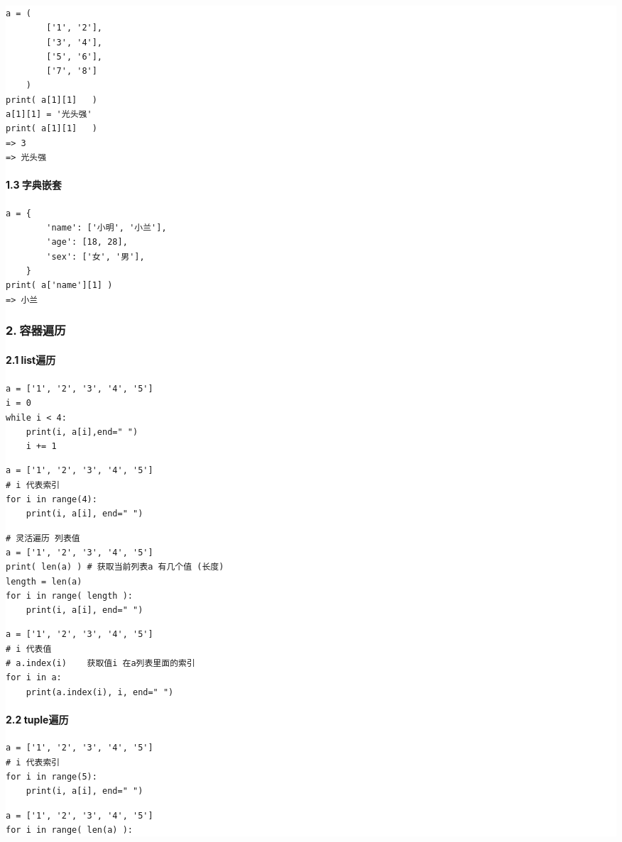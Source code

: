 ```
a = (
        ['1', '2'],
        ['3', '4'],
        ['5', '6'],
        ['7', '8'] 
    )
print( a[1][1]   )
a[1][1] = '光头强'
print( a[1][1]   )
=> 3
=> 光头强
```
#### 1.3 字典嵌套
```
a = {
        'name': ['小明', '小兰'],
        'age': [18, 28],
        'sex': ['女', '男'],
    }
print( a['name'][1] )
=> 小兰
```


### 2. 容器遍历

#### 2.1 list遍历
```
a = ['1', '2', '3', '4', '5']
i = 0
while i < 4:
    print(i, a[i],end=" ")
    i += 1
```
```
a = ['1', '2', '3', '4', '5']
# i 代表索引
for i in range(4):
    print(i, a[i], end=" ")
```
```
# 灵活遍历 列表值
a = ['1', '2', '3', '4', '5']
print( len(a) ) # 获取当前列表a 有几个值 (长度)
length = len(a)
for i in range( length ):
    print(i, a[i], end=" ")
```
```
a = ['1', '2', '3', '4', '5']
# i 代表值
# a.index(i)    获取值i 在a列表里面的索引
for i in a:
    print(a.index(i), i, end=" ")
```
#### 2.2 tuple遍历
```
a = ['1', '2', '3', '4', '5']
# i 代表索引
for i in range(5):
    print(i, a[i], end=" ")
```
```
a = ['1', '2', '3', '4', '5']
for i in range( len(a) ):
```